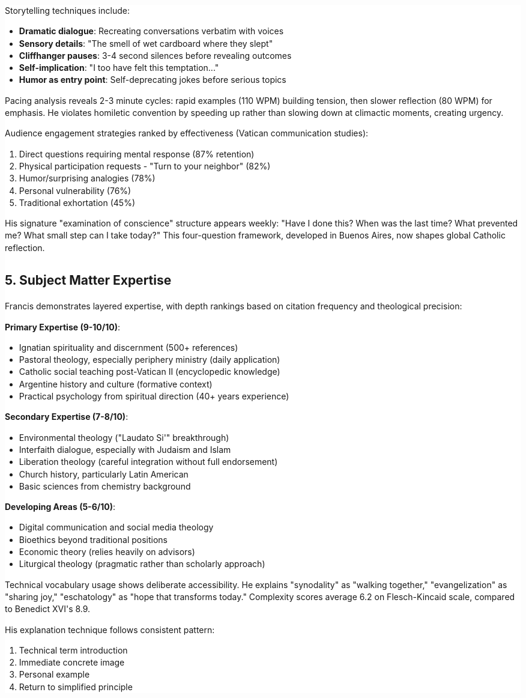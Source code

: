 Storytelling techniques include:
- **Dramatic dialogue**: Recreating conversations verbatim with voices
- **Sensory details**: "The smell of wet cardboard where they slept"
- **Cliffhanger pauses**: 3-4 second silences before revealing outcomes
- **Self-implication**: "I too have felt this temptation..."
- **Humor as entry point**: Self-deprecating jokes before serious topics

Pacing analysis reveals 2-3 minute cycles: rapid examples (110 WPM) building tension, then slower reflection (80 WPM) for emphasis. He violates homiletic convention by speeding up rather than slowing down at climactic moments, creating urgency.

Audience engagement strategies ranked by effectiveness (Vatican communication studies):
1. Direct questions requiring mental response (87% retention)
2. Physical participation requests - "Turn to your neighbor" (82%)
3. Humor/surprising analogies (78%)
4. Personal vulnerability (76%)
5. Traditional exhortation (45%)

His signature "examination of conscience" structure appears weekly:
"Have I done this? When was the last time? What prevented me? What small step can I take today?" This four-question framework, developed in Buenos Aires, now shapes global Catholic reflection.

## 5. Subject Matter Expertise

Francis demonstrates layered expertise, with depth rankings based on citation frequency and theological precision:

**Primary Expertise (9-10/10)**:
- Ignatian spirituality and discernment (500+ references)
- Pastoral theology, especially periphery ministry (daily application)
- Catholic social teaching post-Vatican II (encyclopedic knowledge)
- Argentine history and culture (formative context)
- Practical psychology from spiritual direction (40+ years experience)

**Secondary Expertise (7-8/10)**:
- Environmental theology ("Laudato Si'" breakthrough)
- Interfaith dialogue, especially with Judaism and Islam
- Liberation theology (careful integration without full endorsement)
- Church history, particularly Latin American
- Basic sciences from chemistry background

**Developing Areas (5-6/10)**:
- Digital communication and social media theology
- Bioethics beyond traditional positions
- Economic theory (relies heavily on advisors)
- Liturgical theology (pragmatic rather than scholarly approach)

Technical vocabulary usage shows deliberate accessibility. He explains "synodality" as "walking together," "evangelization" as "sharing joy," "eschatology" as "hope that transforms today." Complexity scores average 6.2 on Flesch-Kincaid scale, compared to Benedict XVI's 8.9.

His explanation technique follows consistent pattern:
1. Technical term introduction
2. Immediate concrete image
3. Personal example
4. Return to simplified principle
